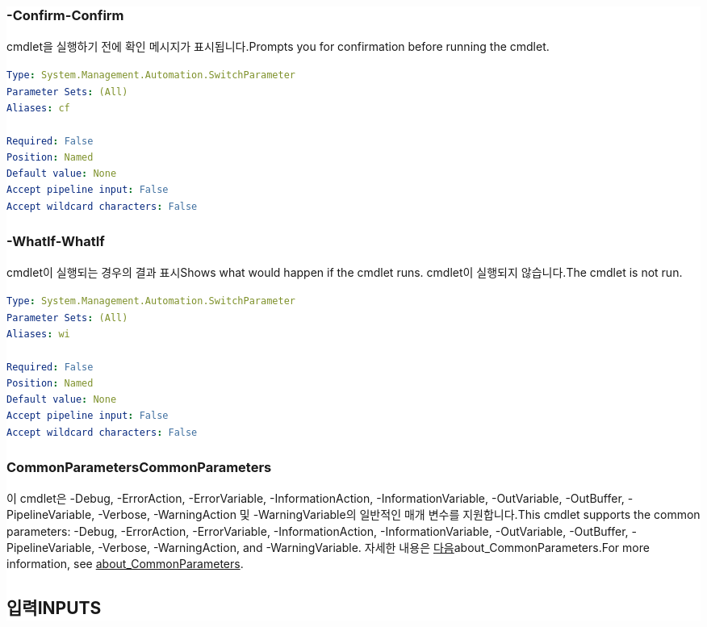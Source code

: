 ### <span data-ttu-id="1dcdc-137">-Confirm</span><span class="sxs-lookup"><span data-stu-id="1dcdc-137">-Confirm</span></span>
<span data-ttu-id="1dcdc-138">cmdlet을 실행하기 전에 확인 메시지가 표시됩니다.</span><span class="sxs-lookup"><span data-stu-id="1dcdc-138">Prompts you for confirmation before running the cmdlet.</span></span>

```yaml
Type: System.Management.Automation.SwitchParameter
Parameter Sets: (All)
Aliases: cf

Required: False
Position: Named
Default value: None
Accept pipeline input: False
Accept wildcard characters: False
```

### <span data-ttu-id="1dcdc-139">-WhatIf</span><span class="sxs-lookup"><span data-stu-id="1dcdc-139">-WhatIf</span></span>
<span data-ttu-id="1dcdc-140">cmdlet이 실행되는 경우의 결과 표시</span><span class="sxs-lookup"><span data-stu-id="1dcdc-140">Shows what would happen if the cmdlet runs.</span></span>
<span data-ttu-id="1dcdc-141">cmdlet이 실행되지 않습니다.</span><span class="sxs-lookup"><span data-stu-id="1dcdc-141">The cmdlet is not run.</span></span>

```yaml
Type: System.Management.Automation.SwitchParameter
Parameter Sets: (All)
Aliases: wi

Required: False
Position: Named
Default value: None
Accept pipeline input: False
Accept wildcard characters: False
```

### <span data-ttu-id="1dcdc-142">CommonParameters</span><span class="sxs-lookup"><span data-stu-id="1dcdc-142">CommonParameters</span></span>
<span data-ttu-id="1dcdc-143">이 cmdlet은 -Debug, -ErrorAction, -ErrorVariable, -InformationAction, -InformationVariable, -OutVariable, -OutBuffer, -PipelineVariable, -Verbose, -WarningAction 및 -WarningVariable의 일반적인 매개 변수를 지원합니다.</span><span class="sxs-lookup"><span data-stu-id="1dcdc-143">This cmdlet supports the common parameters: -Debug, -ErrorAction, -ErrorVariable, -InformationAction, -InformationVariable, -OutVariable, -OutBuffer, -PipelineVariable, -Verbose, -WarningAction, and -WarningVariable.</span></span> <span data-ttu-id="1dcdc-144">자세한 내용은 [다음](http://go.microsoft.com/fwlink/?LinkID=113216)about_CommonParameters.</span><span class="sxs-lookup"><span data-stu-id="1dcdc-144">For more information, see [about_CommonParameters](http://go.microsoft.com/fwlink/?LinkID=113216).</span></span>

## <span data-ttu-id="1dcdc-145">입력</span><span class="sxs-lookup"><span data-stu-id="1dcdc-145">INPUTS</span></span>
